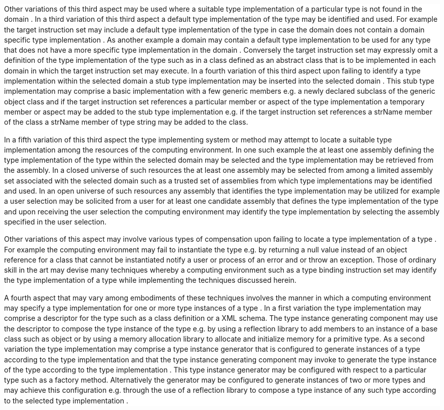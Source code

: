 Other variations of this third aspect may be used where a suitable type implementation of a particular type is not found in the domain . In a third variation of this third aspect a default type implementation of the type may be identified and used. For example the target instruction set may include a default type implementation of the type in case the domain does not contain a domain specific type implementation . As another example a domain may contain a default type implementation to be used for any type that does not have a more specific type implementation in the domain . Conversely the target instruction set may expressly omit a definition of the type implementation of the type such as in a class defined as an abstract class that is to be implemented in each domain in which the target instruction set may execute. In a fourth variation of this third aspect upon failing to identify a type implementation within the selected domain a stub type implementation may be inserted into the selected domain . This stub type implementation may comprise a basic implementation with a few generic members e.g. a newly declared subclass of the generic object class and if the target instruction set references a particular member or aspect of the type implementation a temporary member or aspect may be added to the stub type implementation e.g. if the target instruction set references a strName member of the class a strName member of type string may be added to the class. 

In a fifth variation of this third aspect the type implementing system or method may attempt to locate a suitable type implementation among the resources of the computing environment. In one such example the at least one assembly defining the type implementation of the type within the selected domain may be selected and the type implementation may be retrieved from the assembly. In a closed universe of such resources the at least one assembly may be selected from among a limited assembly set associated with the selected domain such as a trusted set of assemblies from which type implementations may be identified and used. In an open universe of such resources any assembly that identifies the type implementation may be utilized for example a user selection may be solicited from a user for at least one candidate assembly that defines the type implementation of the type and upon receiving the user selection the computing environment may identify the type implementation by selecting the assembly specified in the user selection.

Other variations of this aspect may involve various types of compensation upon failing to locate a type implementation of a type . For example the computing environment may fail to instantiate the type e.g. by returning a null value instead of an object reference for a class that cannot be instantiated notify a user or process of an error and or throw an exception. Those of ordinary skill in the art may devise many techniques whereby a computing environment such as a type binding instruction set may identify the type implementation of a type while implementing the techniques discussed herein.

A fourth aspect that may vary among embodiments of these techniques involves the manner in which a computing environment may specify a type implementation for one or more type instances of a type . In a first variation the type implementation may comprise a descriptor for the type such as a class definition or a XML schema. The type instance generating component may use the descriptor to compose the type instance of the type e.g. by using a reflection library to add members to an instance of a base class such as object or by using a memory allocation library to allocate and initialize memory for a primitive type. As a second variation the type implementation may comprise a type instance generator that is configured to generate instances of a type according to the type implementation and that the type instance generating component may invoke to generate the type instance of the type according to the type implementation . This type instance generator may be configured with respect to a particular type such as a factory method. Alternatively the generator may be configured to generate instances of two or more types and may achieve this configuration e.g. through the use of a reflection library to compose a type instance of any such type according to the selected type implementation .
